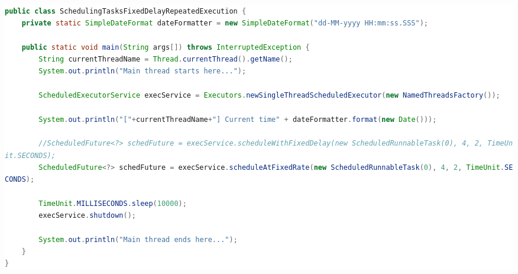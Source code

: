 ```java
public class SchedulingTasksFixedDelayRepeatedExecution {
    private static SimpleDateFormat dateFormatter = new SimpleDateFormat("dd-MM-yyyy HH:mm:ss.SSS");

    public static void main(String args[]) throws InterruptedException {
        String currentThreadName = Thread.currentThread().getName();
        System.out.println("Main thread starts here...");

        ScheduledExecutorService execService = Executors.newSingleThreadScheduledExecutor(new NamedThreadsFactory());

        System.out.println("["+currentThreadName+"] Current time" + dateFormatter.format(new Date()));

        //ScheduledFuture<?> schedFuture = execService.scheduleWithFixedDelay(new ScheduledRunnableTask(0), 4, 2, TimeUnit.SECONDS);
        ScheduledFuture<?> schedFuture = execService.scheduleAtFixedRate(new ScheduledRunnableTask(0), 4, 2, TimeUnit.SECONDS);

        TimeUnit.MILLISECONDS.sleep(10000);
        execService.shutdown();

        System.out.println("Main thread ends here...");
    }
}
```
